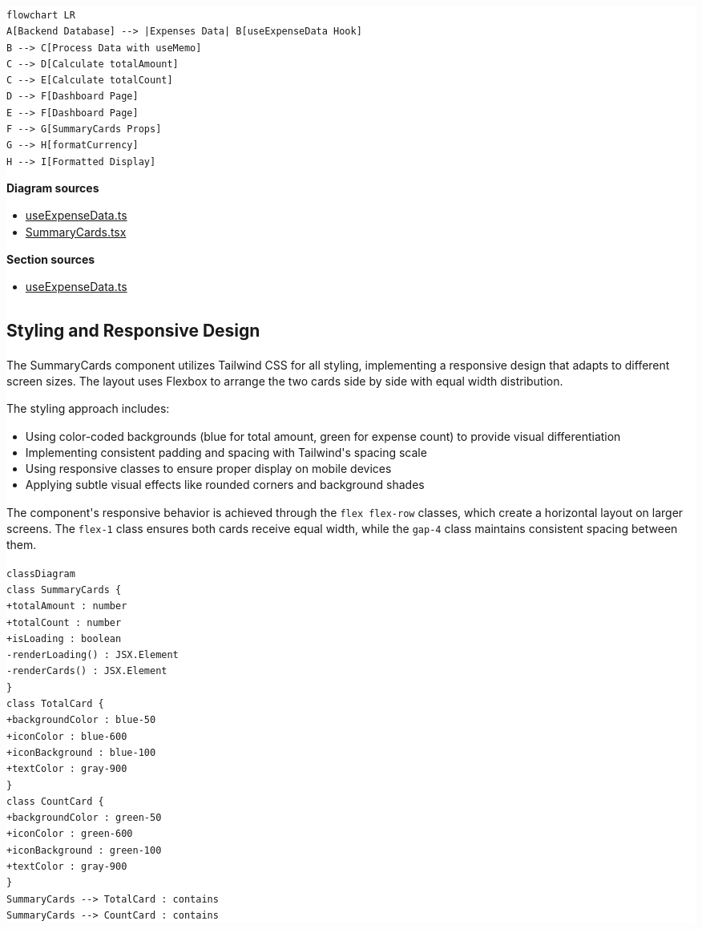 ```mermaid
flowchart LR
A[Backend Database] --> |Expenses Data| B[useExpenseData Hook]
B --> C[Process Data with useMemo]
C --> D[Calculate totalAmount]
C --> E[Calculate totalCount]
D --> F[Dashboard Page]
E --> F[Dashboard Page]
F --> G[SummaryCards Props]
G --> H[formatCurrency]
H --> I[Formatted Display]
```

**Diagram sources**
- [useExpenseData.ts](file://src/features/dashboard/hooks/useExpenseData.ts#L1-L86)
- [SummaryCards.tsx](file://src/features/dashboard/components/SummaryCards/SummaryCards.tsx#L1-L61)

**Section sources**
- [useExpenseData.ts](file://src/features/dashboard/hooks/useExpenseData.ts#L1-L86)

## Styling and Responsive Design
The SummaryCards component utilizes Tailwind CSS for all styling, implementing a responsive design that adapts to different screen sizes. The layout uses Flexbox to arrange the two cards side by side with equal width distribution.

The styling approach includes:
- Using color-coded backgrounds (blue for total amount, green for expense count) to provide visual differentiation
- Implementing consistent padding and spacing with Tailwind's spacing scale
- Using responsive classes to ensure proper display on mobile devices
- Applying subtle visual effects like rounded corners and background shades

The component's responsive behavior is achieved through the `flex flex-row` classes, which create a horizontal layout on larger screens. The `flex-1` class ensures both cards receive equal width, while the `gap-4` class maintains consistent spacing between them.

```mermaid
classDiagram
class SummaryCards {
+totalAmount : number
+totalCount : number
+isLoading : boolean
-renderLoading() : JSX.Element
-renderCards() : JSX.Element
}
class TotalCard {
+backgroundColor : blue-50
+iconColor : blue-600
+iconBackground : blue-100
+textColor : gray-900
}
class CountCard {
+backgroundColor : green-50
+iconColor : green-600
+iconBackground : green-100
+textColor : gray-900
}
SummaryCards --> TotalCard : contains
SummaryCards --> CountCard : contains
```

